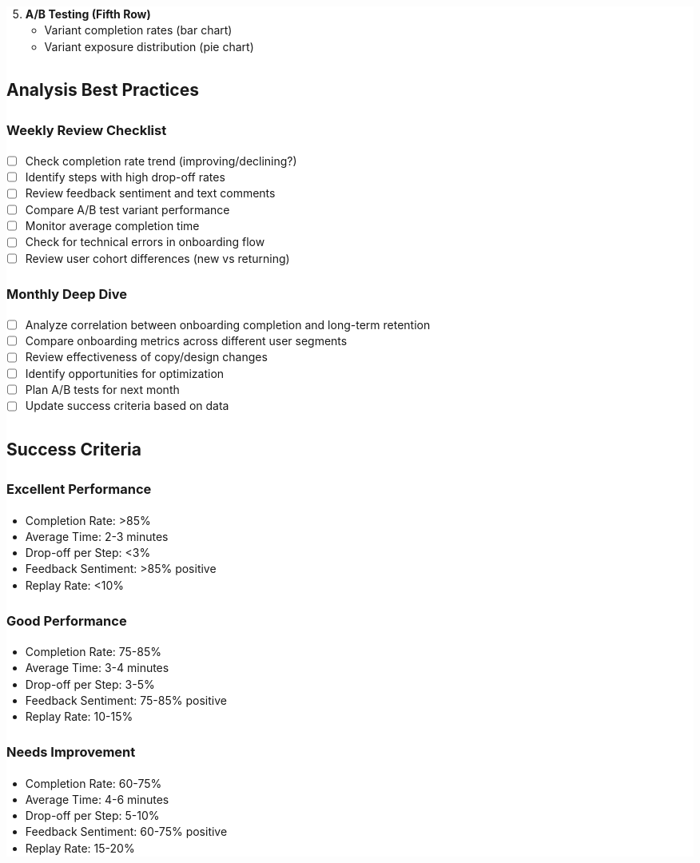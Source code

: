 5. **A/B Testing (Fifth Row)**
   - Variant completion rates (bar chart)
   - Variant exposure distribution (pie chart)

## Analysis Best Practices

### Weekly Review Checklist

- [ ] Check completion rate trend (improving/declining?)
- [ ] Identify steps with high drop-off rates
- [ ] Review feedback sentiment and text comments
- [ ] Compare A/B test variant performance
- [ ] Monitor average completion time
- [ ] Check for technical errors in onboarding flow
- [ ] Review user cohort differences (new vs returning)

### Monthly Deep Dive

- [ ] Analyze correlation between onboarding completion and long-term retention
- [ ] Compare onboarding metrics across different user segments
- [ ] Review effectiveness of copy/design changes
- [ ] Identify opportunities for optimization
- [ ] Plan A/B tests for next month
- [ ] Update success criteria based on data

## Success Criteria

### Excellent Performance

- Completion Rate: >85%
- Average Time: 2-3 minutes
- Drop-off per Step: <3%
- Feedback Sentiment: >85% positive
- Replay Rate: <10%

### Good Performance

- Completion Rate: 75-85%
- Average Time: 3-4 minutes
- Drop-off per Step: 3-5%
- Feedback Sentiment: 75-85% positive
- Replay Rate: 10-15%

### Needs Improvement

- Completion Rate: 60-75%
- Average Time: 4-6 minutes
- Drop-off per Step: 5-10%
- Feedback Sentiment: 60-75% positive
- Replay Rate: 15-20%
